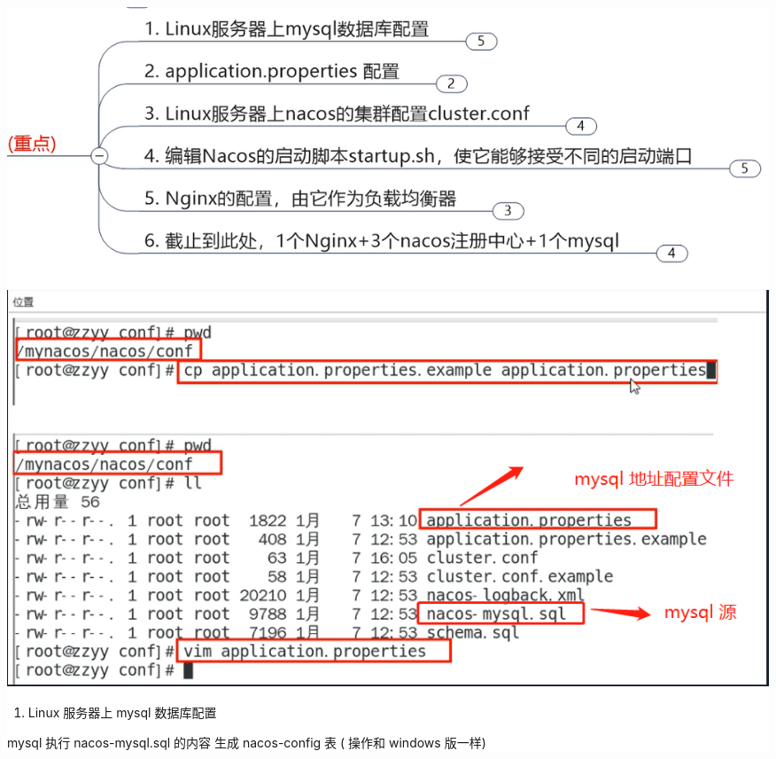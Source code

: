 



![image-20210605161515730](../../../图片/image-20210605161515730.png)



![image-20210606125851890](../../../图片/image-20210606125851890.png)



1.  Linux 服务器上 mysql 数据库配置

mysql  执行   nacos-mysql.sql 的内容  生成 nacos-config 表  ( 操作和 windows 版一样)

